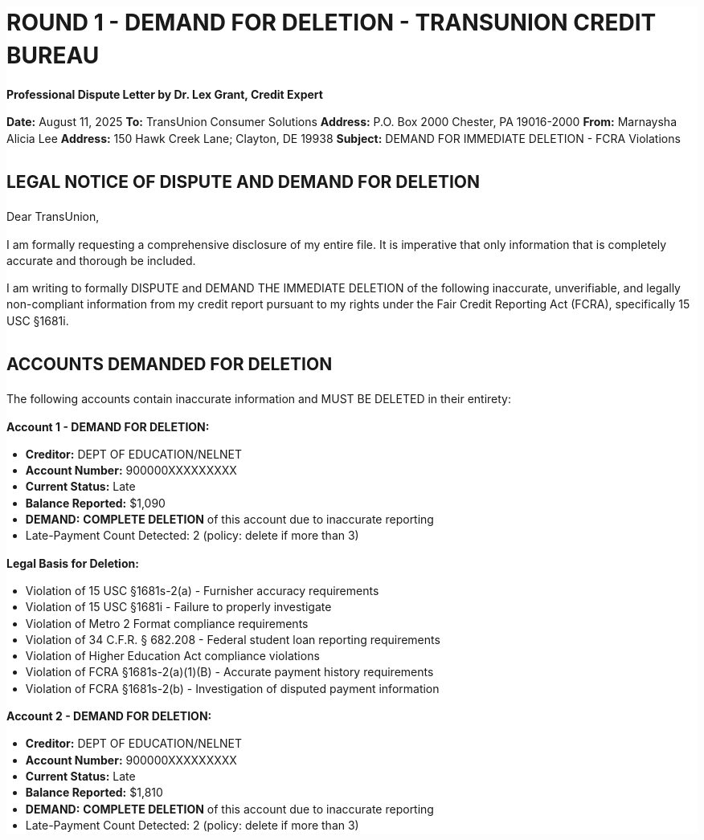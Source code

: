 
# ROUND 1 - DEMAND FOR DELETION - TRANSUNION CREDIT BUREAU
**Professional Dispute Letter by Dr. Lex Grant, Credit Expert**

**Date:** August 11, 2025
**To:** TransUnion Consumer Solutions
**Address:** P.O. Box 2000
Chester, PA 19016-2000
**From:** Marnaysha Alicia Lee
**Address:** 150 Hawk Creek Lane; Clayton, DE 19938
**Subject:** DEMAND FOR IMMEDIATE DELETION - FCRA Violations

## LEGAL NOTICE OF DISPUTE AND DEMAND FOR DELETION

Dear TransUnion,

I am formally requesting a comprehensive disclosure of my entire file. It is imperative that only information that is completely accurate and thorough be included.

I am writing to formally DISPUTE and DEMAND THE IMMEDIATE DELETION of the following inaccurate, unverifiable, and legally non-compliant information from my credit report pursuant to my rights under the Fair Credit Reporting Act (FCRA), specifically 15 USC §1681i.

## ACCOUNTS DEMANDED FOR DELETION

The following accounts contain inaccurate information and MUST BE DELETED in their entirety:


**Account 1 - DEMAND FOR DELETION:**
- **Creditor:** DEPT OF EDUCATION/NELNET
- **Account Number:** 900000XXXXXXXXX
- **Current Status:** Late
- **Balance Reported:** $1,090
- **DEMAND:** **COMPLETE DELETION** of this account due to inaccurate reporting
- Late-Payment Count Detected: 2 (policy: delete if more than 3)

**Legal Basis for Deletion:**
- Violation of 15 USC §1681s-2(a) - Furnisher accuracy requirements
- Violation of 15 USC §1681i - Failure to properly investigate
- Violation of Metro 2 Format compliance requirements
- Violation of 34 C.F.R. § 682.208 - Federal student loan reporting requirements
- Violation of Higher Education Act compliance violations
- Violation of FCRA §1681s-2(a)(1)(B) - Accurate payment history requirements
- Violation of FCRA §1681s-2(b) - Investigation of disputed payment information


**Account 2 - DEMAND FOR DELETION:**
- **Creditor:** DEPT OF EDUCATION/NELNET
- **Account Number:** 900000XXXXXXXXX
- **Current Status:** Late
- **Balance Reported:** $1,810
- **DEMAND:** **COMPLETE DELETION** of this account due to inaccurate reporting
- Late-Payment Count Detected: 2 (policy: delete if more than 3)
